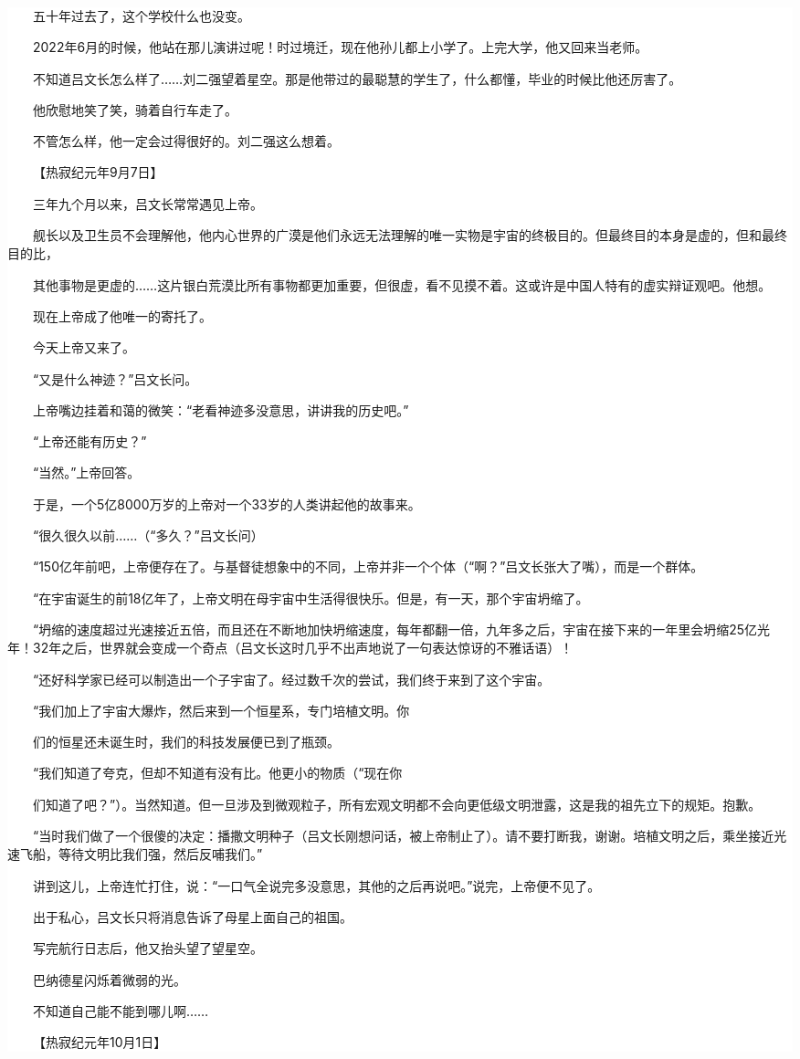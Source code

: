 &emsp;&emsp;五十年过去了，这个学校什么也没变。

&emsp;&emsp;2022年6月的时候，他站在那儿演讲过呢！时过境迁，现在他孙儿都上小学了。上完大学，他又回来当老师。

&emsp;&emsp;不知道吕文长怎么样了……刘二强望着星空。那是他带过的最聪慧的学生了，什么都懂，毕业的时候比他还厉害了。

&emsp;&emsp;他欣慰地笑了笑，骑着自行车走了。

&emsp;&emsp;不管怎么样，他一定会过得很好的。刘二强这么想着。

&emsp;&emsp;【热寂纪元年9月7日】

&emsp;&emsp;三年九个月以来，吕文长常常遇见上帝。

&emsp;&emsp;舰长以及卫生员不会理解他，他内心世界的广漠是他们永远无法理解的唯一实物是宇宙的终极目的。但最终目的本身是虚的，但和最终目的比，

&emsp;&emsp;其他事物是更虚的……这片银白荒漠比所有事物都更加重要，但很虚，看不见摸不着。这或许是中国人特有的虚实辩证观吧。他想。

&emsp;&emsp;现在上帝成了他唯一的寄托了。

&emsp;&emsp;今天上帝又来了。

&emsp;&emsp;“又是什么神迹？”吕文长问。

&emsp;&emsp;上帝嘴边挂着和蔼的微笑：“老看神迹多没意思，讲讲我的历史吧。”

&emsp;&emsp;“上帝还能有历史？”

&emsp;&emsp;“当然。”上帝回答。

&emsp;&emsp;于是，一个5亿8000万岁的上帝对一个33岁的人类讲起他的故事来。

&emsp;&emsp;“很久很久以前……（“多久？”吕文长问）

&emsp;&emsp;“150亿年前吧，上帝便存在了。与基督徒想象中的不同，上帝并非一个个体（“啊？”吕文长张大了嘴），而是一个群体。

&emsp;&emsp;“在宇宙诞生的前18亿年了，上帝文明在母宇宙中生活得很快乐。但是，有一天，那个宇宙坍缩了。

&emsp;&emsp;“坍缩的速度超过光速接近五倍，而且还在不断地加快坍缩速度，每年都翻一倍，九年多之后，宇宙在接下来的一年里会坍缩25亿光年！32年之后，世界就会变成一个奇点（吕文长这时几乎不出声地说了一句表达惊讶的不雅话语）！

&emsp;&emsp;“还好科学家已经可以制造出一个子宇宙了。经过数千次的尝试，我们终于来到了这个宇宙。

&emsp;&emsp;“我们加上了宇宙大爆炸，然后来到一个恒星系，专门培植文明。你

&emsp;&emsp;们的恒星还未诞生时，我们的科技发展便已到了瓶颈。

&emsp;&emsp;“我们知道了夸克，但却不知道有没有比。他更小的物质（“现在你

&emsp;&emsp;们知道了吧？”）。当然知道。但一旦涉及到微观粒子，所有宏观文明都不会向更低级文明泄露，这是我的祖先立下的规矩。抱歉。

&emsp;&emsp;“当时我们做了一个很傻的决定：播撒文明种子（吕文长刚想问话，被上帝制止了）。请不要打断我，谢谢。培植文明之后，乘坐接近光速飞船，等待文明比我们强，然后反哺我们。”

&emsp;&emsp;讲到这儿，上帝连忙打住，说：“一口气全说完多没意思，其他的之后再说吧。”说完，上帝便不见了。

&emsp;&emsp;出于私心，吕文长只将消息告诉了母星上面自己的祖国。

&emsp;&emsp;写完航行日志后，他又抬头望了望星空。

&emsp;&emsp;巴纳德星闪烁着微弱的光。

&emsp;&emsp;不知道自己能不能到哪儿啊……

&emsp;&emsp;【热寂纪元年10月1日】
